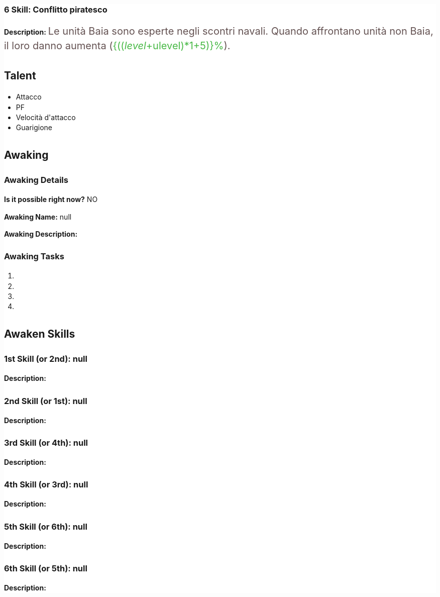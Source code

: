 ### 6 Skill: Conflitto piratesco
 **Description:** <span style="color: #645252;font-size:20px">Le unità Baia sono esperte negli scontri navali. Quando affrontano unità non Baia, il loro danno aumenta (</span><span style="color: black"><span style="color: #48b946;font-size:20px">{(($level+$ulevel)*1+5)}%</span><span style="color: black"><span style="color: #645252;font-size:20px">).</span><span style="color: black">

## Talent

* Attacco
* PF
* Velocità d'attacco
* Guarigione


## Awaking
### Awaking Details
 **Is it possible right now?** NO

 **Awaking Name:** null

 **Awaking Description:** 

### Awaking Tasks
 1. 

 2. 

 3. 

 4. 

## Awaken Skills

### 1st Skill (or 2nd): null
 **Description:** 

### 2nd Skill (or 1st): null
 **Description:** 

### 3rd Skill (or 4th): null
 **Description:** 

### 4th Skill (or 3rd): null
 **Description:** 

### 5th Skill (or 6th): null
 **Description:** 

### 6th Skill (or 5th): null
 **Description:** 
